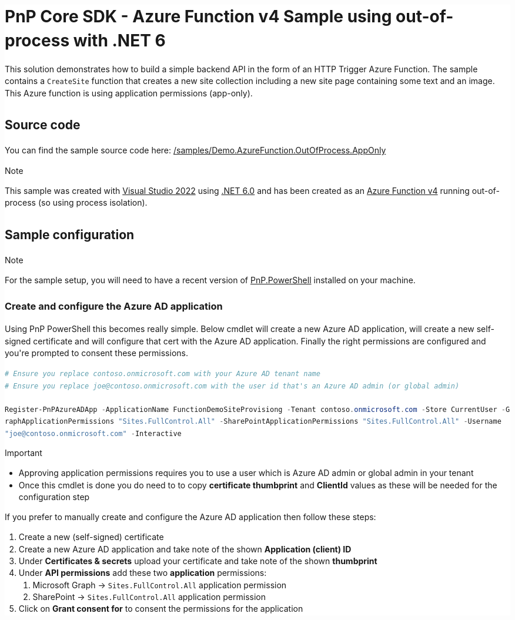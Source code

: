 # PnP Core SDK - Azure Function v4 Sample using out-of-process with .NET 6

This solution demonstrates how to build a simple backend API in the form of an HTTP Trigger Azure Function. The sample contains a `CreateSite` function that creates a new site collection including a new site page containing some text and an image. This Azure function is using application permissions (app-only).

## Source code

You can find the sample source code here: [/samples/Demo.AzureFunction.OutOfProcess.AppOnly](https://github.com/pnp/pnpcore/tree/dev/samples/Demo.AzureFunction.OutOfProcess.AppOnly)

> [!Note]
> This sample was created with [Visual Studio 2022](https://visualstudio.microsoft.com/vs/) using [.NET 6.0](https://dotnet.microsoft.com/) and has been created as an [Azure Function v4](https://docs.microsoft.com/en-us/azure/azure-functions/create-first-function-vs-code-csharp?tabs=in-process) running out-of-process (so using process isolation).

## Sample configuration

> [!Note]
> For the sample setup, you will need to have a recent version of [PnP.PowerShell](https://pnp.github.io/powershell/) installed on your machine.

### Create and configure the Azure AD application

Using PnP PowerShell this becomes really simple. Below cmdlet will create a new Azure AD application, will create a new self-signed certificate and will configure that cert with the Azure AD application. Finally the right permissions are configured and you're prompted to consent these permissions.

```powershell
# Ensure you replace contoso.onmicrosoft.com with your Azure AD tenant name
# Ensure you replace joe@contoso.onmicrosoft.com with the user id that's an Azure AD admin (or global admin)

Register-PnPAzureADApp -ApplicationName FunctionDemoSiteProvisiong -Tenant contoso.onmicrosoft.com -Store CurrentUser -GraphApplicationPermissions "Sites.FullControl.All" -SharePointApplicationPermissions "Sites.FullControl.All" -Username "joe@contoso.onmicrosoft.com" -Interactive
```

> [!Important]
>
> - Approving application permissions requires you to use a user which is Azure AD admin or global admin in your tenant
> - Once this cmdlet is done you do need to to copy **certificate thumbprint** and **ClientId** values as these will be needed for the configuration step

If you prefer to manually create and configure the Azure AD application then follow these steps:

1. Create a new (self-signed) certificate
2. Create a new Azure AD application and take note of the shown **Application (client) ID**
3. Under **Certificates & secrets** upload your certificate and take note of the shown **thumbprint**
4. Under **API permissions** add these two **application** permissions:
   1. Microsoft Graph -> `Sites.FullControl.All` application permission
   2. SharePoint -> `Sites.FullControl.All` application permission
5. Click on **Grant consent for** to consent the permissions for the application
